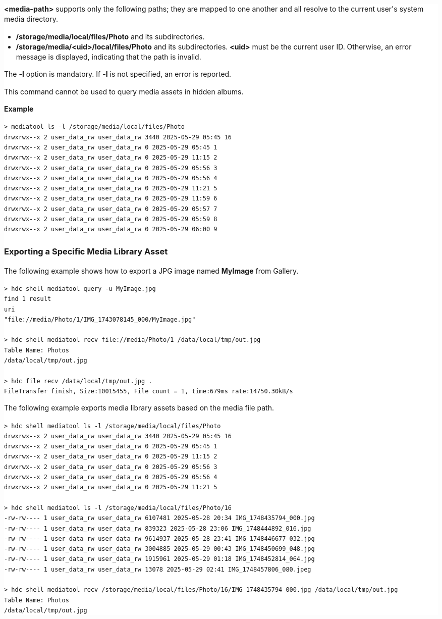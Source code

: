 **\<media-path>** supports only the following paths; they are mapped to one another and all resolve to the current user's system media directory.

* **/storage/media/local/files/Photo** and its subdirectories.
* **/storage/media/\<uid\>/local/files/Photo** and its subdirectories. **\<uid\>** must be the current user ID. Otherwise, an error message is displayed, indicating that the path is invalid.

The **-l** option is mandatory. If **-l** is not specified, an error is reported.

This command cannot be used to query media assets in hidden albums.

**Example**

```shell
> mediatool ls -l /storage/media/local/files/Photo
drwxrwx--x 2 user_data_rw user_data_rw 3440 2025-05-29 05:45 16
drwxrwx--x 2 user_data_rw user_data_rw 0 2025-05-29 05:45 1
drwxrwx--x 2 user_data_rw user_data_rw 0 2025-05-29 11:15 2
drwxrwx--x 2 user_data_rw user_data_rw 0 2025-05-29 05:56 3
drwxrwx--x 2 user_data_rw user_data_rw 0 2025-05-29 05:56 4
drwxrwx--x 2 user_data_rw user_data_rw 0 2025-05-29 11:21 5
drwxrwx--x 2 user_data_rw user_data_rw 0 2025-05-29 11:59 6
drwxrwx--x 2 user_data_rw user_data_rw 0 2025-05-29 05:57 7
drwxrwx--x 2 user_data_rw user_data_rw 0 2025-05-29 05:59 8
drwxrwx--x 2 user_data_rw user_data_rw 0 2025-05-29 06:00 9
```

### Exporting a Specific Media Library Asset

The following example shows how to export a JPG image named **MyImage** from Gallery.

```shell
> hdc shell mediatool query -u MyImage.jpg
find 1 result
uri
"file://media/Photo/1/IMG_1743078145_000/MyImage.jpg"

> hdc shell mediatool recv file://media/Photo/1 /data/local/tmp/out.jpg
Table Name: Photos
/data/local/tmp/out.jpg

> hdc file recv /data/local/tmp/out.jpg .
FileTransfer finish, Size:10015455, File count = 1, time:679ms rate:14750.30kB/s
```

The following example exports media library assets based on the media file path.

```shell
> hdc shell mediatool ls -l /storage/media/local/files/Photo
drwxrwx--x 2 user_data_rw user_data_rw 3440 2025-05-29 05:45 16
drwxrwx--x 2 user_data_rw user_data_rw 0 2025-05-29 05:45 1
drwxrwx--x 2 user_data_rw user_data_rw 0 2025-05-29 11:15 2
drwxrwx--x 2 user_data_rw user_data_rw 0 2025-05-29 05:56 3
drwxrwx--x 2 user_data_rw user_data_rw 0 2025-05-29 05:56 4
drwxrwx--x 2 user_data_rw user_data_rw 0 2025-05-29 11:21 5

> hdc shell mediatool ls -l /storage/media/local/files/Photo/16
-rw-rw---- 1 user_data_rw user_data_rw 6107481 2025-05-28 20:34 IMG_1748435794_000.jpg
-rw-rw---- 1 user_data_rw user_data_rw 839323 2025-05-28 23:06 IMG_1748444892_016.jpg
-rw-rw---- 1 user_data_rw user_data_rw 9614937 2025-05-28 23:41 IMG_1748446677_032.jpg
-rw-rw---- 1 user_data_rw user_data_rw 3004885 2025-05-29 00:43 IMG_1748450699_048.jpg
-rw-rw---- 1 user_data_rw user_data_rw 1915961 2025-05-29 01:18 IMG_1748452814_064.jpg
-rw-rw---- 1 user_data_rw user_data_rw 13078 2025-05-29 02:41 IMG_1748457806_080.jpeg

> hdc shell mediatool recv /storage/media/local/files/Photo/16/IMG_1748435794_000.jpg /data/local/tmp/out.jpg
Table Name: Photos
/data/local/tmp/out.jpg
```